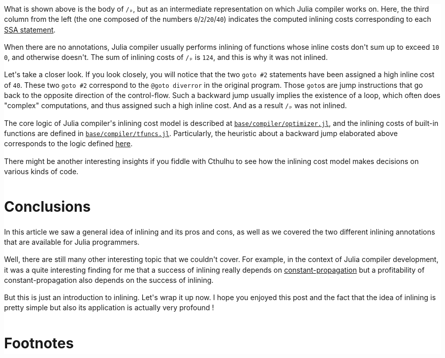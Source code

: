 What is shown above is the body of `/ₚ`, but as an intermediate representation on which Julia compiler works on.
Here, the third column from the left (the one composed of the numbers `0`/`2`/`20`/`40`) indicates the
computed inlining costs corresponding to each [SSA statement](https://en.wikipedia.org/wiki/Static_single_assignment_form).

When there are no annotations, Julia compiler usually performs inlining of functions whose inline costs don't sum up to exceed `100`, and otherwise doesn't.
The sum of inlining costs of `/ₚ` is `124`, and this is why it was not inlined.

Let's take a closer look.
If you look closely, you will notice that the two `goto #2` statements have been assigned a high inline cost of `40`.
These two `goto #2` correspond to the `@goto diverror` in the original program.
Those `goto`s are jump instructions that go back to the opposite direction of the control-flow.
Such a backward jump usually implies the existence of a loop, which often does "complex" computations,
and thus assigned such a high inline cost. And as a result `/ₚ` was not inlined.

The core logic of Julia compiler's inlining cost model is described at [`base/compiler/optimizer.jl`](https://github.com/JuliaLang/julia/blob/a0ff94433010eeb5d1f3297fb4fffdf4a5ef5f7e/base/compiler/optimize.jl#L445-L580),
and the inlining costs of built-in functions are defined in [`base/compiler/tfuncs.jl`](https://github.com/JuliaLang/julia/blob/217979578c124e61560d5834ff0febad96f8f0ee/base/compiler/tfuncs.jl).
Particularly, the heuristic about a backward jump elaborated above corresponds to the logic defined [here](https://github.com/JuliaLang/julia/blob/217979578c124e61560d5834ff0febad96f8f0ee/base/compiler/optimize.jl#L544-L550).

There might be another interesting insights if you fiddle with Cthulhu to see how the inlining cost model makes decisions on various kinds of code.


# Conclusions

In this article we saw a general idea of inlining and its pros and cons,
as well as we covered the two different inlining annotations that are available for Julia programmers.

Well, there are still many other interesting topic that we couldn't cover.
For example, in the context of Julia compiler development, it was a quite interesting finding for me
that a success of inlining really depends on [constant-propagation](https://en.wikipedia.org/wiki/Constant_folding)
but a profitability of constant-propagation also depends on the success of inlining.

But this is just an introduction to inlining. Let's wrap it up now.
I hope you enjoyed this post and the fact that the idea of inlining is pretty simple but also its application is actually very profound !


# Footnotes
